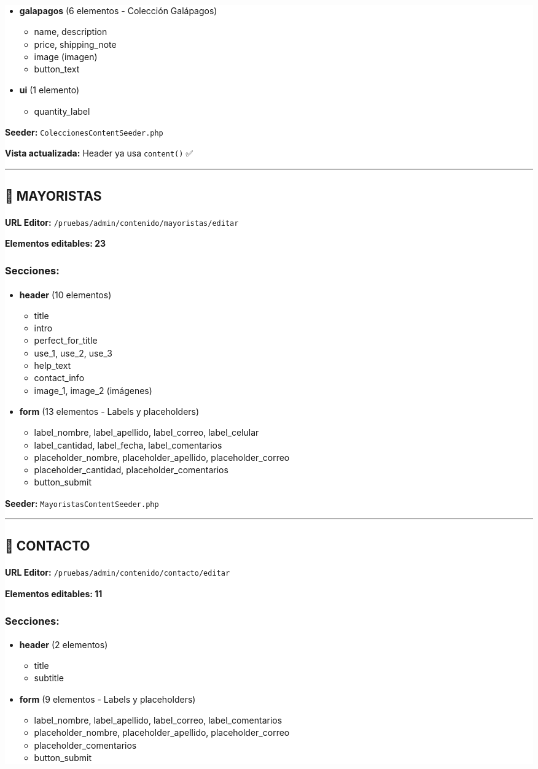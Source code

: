 - **galapagos** (6 elementos - Colección Galápagos)
  - name, description
  - price, shipping_note
  - image (imagen)
  - button_text

- **ui** (1 elemento)
  - quantity_label

**Seeder:** `ColeccionesContentSeeder.php`

**Vista actualizada:** Header ya usa `content()` ✅

---

## 🏢 **MAYORISTAS**
**URL Editor:** `/pruebas/admin/contenido/mayoristas/editar`

**Elementos editables: 23**

### Secciones:
- **header** (10 elementos)
  - title
  - intro
  - perfect_for_title
  - use_1, use_2, use_3
  - help_text
  - contact_info
  - image_1, image_2 (imágenes)

- **form** (13 elementos - Labels y placeholders)
  - label_nombre, label_apellido, label_correo, label_celular
  - label_cantidad, label_fecha, label_comentarios
  - placeholder_nombre, placeholder_apellido, placeholder_correo
  - placeholder_cantidad, placeholder_comentarios
  - button_submit

**Seeder:** `MayoristasContentSeeder.php`

---

## 📧 **CONTACTO**
**URL Editor:** `/pruebas/admin/contenido/contacto/editar`

**Elementos editables: 11**

### Secciones:
- **header** (2 elementos)
  - title
  - subtitle

- **form** (9 elementos - Labels y placeholders)
  - label_nombre, label_apellido, label_correo, label_comentarios
  - placeholder_nombre, placeholder_apellido, placeholder_correo
  - placeholder_comentarios
  - button_submit
